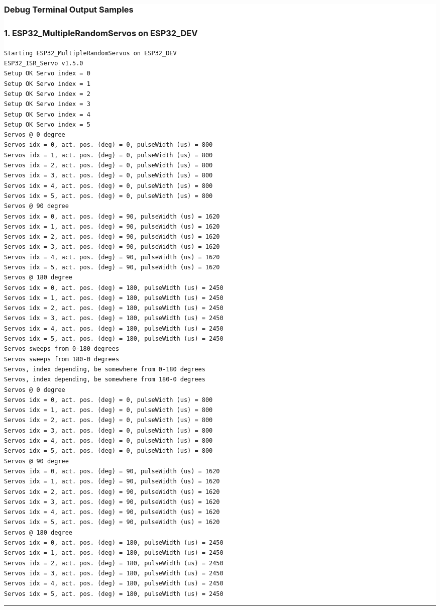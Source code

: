 ### Debug Terminal Output Samples

### 1. ESP32_MultipleRandomServos on ESP32_DEV

```
Starting ESP32_MultipleRandomServos on ESP32_DEV
ESP32_ISR_Servo v1.5.0
Setup OK Servo index = 0
Setup OK Servo index = 1
Setup OK Servo index = 2
Setup OK Servo index = 3
Setup OK Servo index = 4
Setup OK Servo index = 5
Servos @ 0 degree
Servos idx = 0, act. pos. (deg) = 0, pulseWidth (us) = 800
Servos idx = 1, act. pos. (deg) = 0, pulseWidth (us) = 800
Servos idx = 2, act. pos. (deg) = 0, pulseWidth (us) = 800
Servos idx = 3, act. pos. (deg) = 0, pulseWidth (us) = 800
Servos idx = 4, act. pos. (deg) = 0, pulseWidth (us) = 800
Servos idx = 5, act. pos. (deg) = 0, pulseWidth (us) = 800
Servos @ 90 degree
Servos idx = 0, act. pos. (deg) = 90, pulseWidth (us) = 1620
Servos idx = 1, act. pos. (deg) = 90, pulseWidth (us) = 1620
Servos idx = 2, act. pos. (deg) = 90, pulseWidth (us) = 1620
Servos idx = 3, act. pos. (deg) = 90, pulseWidth (us) = 1620
Servos idx = 4, act. pos. (deg) = 90, pulseWidth (us) = 1620
Servos idx = 5, act. pos. (deg) = 90, pulseWidth (us) = 1620
Servos @ 180 degree
Servos idx = 0, act. pos. (deg) = 180, pulseWidth (us) = 2450
Servos idx = 1, act. pos. (deg) = 180, pulseWidth (us) = 2450
Servos idx = 2, act. pos. (deg) = 180, pulseWidth (us) = 2450
Servos idx = 3, act. pos. (deg) = 180, pulseWidth (us) = 2450
Servos idx = 4, act. pos. (deg) = 180, pulseWidth (us) = 2450
Servos idx = 5, act. pos. (deg) = 180, pulseWidth (us) = 2450
Servos sweeps from 0-180 degrees
Servos sweeps from 180-0 degrees
Servos, index depending, be somewhere from 0-180 degrees
Servos, index depending, be somewhere from 180-0 degrees
Servos @ 0 degree
Servos idx = 0, act. pos. (deg) = 0, pulseWidth (us) = 800
Servos idx = 1, act. pos. (deg) = 0, pulseWidth (us) = 800
Servos idx = 2, act. pos. (deg) = 0, pulseWidth (us) = 800
Servos idx = 3, act. pos. (deg) = 0, pulseWidth (us) = 800
Servos idx = 4, act. pos. (deg) = 0, pulseWidth (us) = 800
Servos idx = 5, act. pos. (deg) = 0, pulseWidth (us) = 800
Servos @ 90 degree
Servos idx = 0, act. pos. (deg) = 90, pulseWidth (us) = 1620
Servos idx = 1, act. pos. (deg) = 90, pulseWidth (us) = 1620
Servos idx = 2, act. pos. (deg) = 90, pulseWidth (us) = 1620
Servos idx = 3, act. pos. (deg) = 90, pulseWidth (us) = 1620
Servos idx = 4, act. pos. (deg) = 90, pulseWidth (us) = 1620
Servos idx = 5, act. pos. (deg) = 90, pulseWidth (us) = 1620
Servos @ 180 degree
Servos idx = 0, act. pos. (deg) = 180, pulseWidth (us) = 2450
Servos idx = 1, act. pos. (deg) = 180, pulseWidth (us) = 2450
Servos idx = 2, act. pos. (deg) = 180, pulseWidth (us) = 2450
Servos idx = 3, act. pos. (deg) = 180, pulseWidth (us) = 2450
Servos idx = 4, act. pos. (deg) = 180, pulseWidth (us) = 2450
Servos idx = 5, act. pos. (deg) = 180, pulseWidth (us) = 2450
```

---